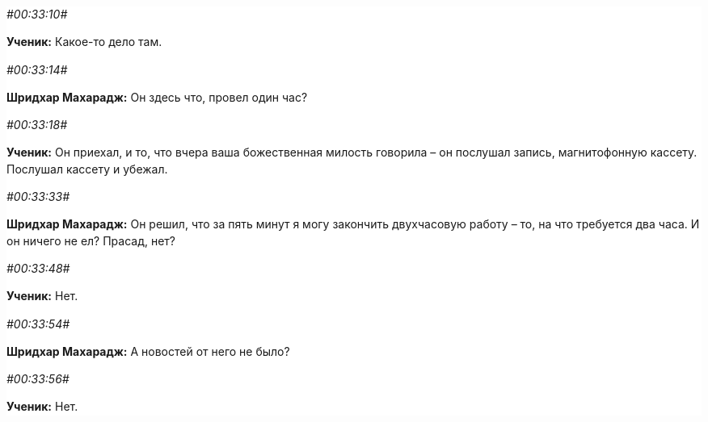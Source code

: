 *#00:33:10#*

**Ученик:** Какое-то дело там.

*#00:33:14#*

**Шридхар Махарадж:** Он здесь что, провел один час?

*#00:33:18#*

**Ученик:** Он приехал, и то, что вчера ваша божественная милость говорила – он послушал запись, магнитофонную кассету. Послушал кассету и убежал.

*#00:33:33#*

**Шридхар Махарадж:** Он решил, что за пять минут я могу закончить двухчасовую работу – то, на что требуется два часа. И он ничего не ел? Прасад, нет?

*#00:33:48#*

**Ученик:** Нет.

*#00:33:54#*

**Шридхар Махарадж:** А новостей от него не было?

*#00:33:56#*

**Ученик:** Нет.

